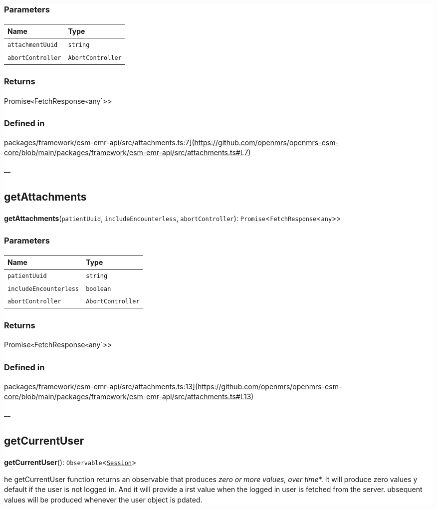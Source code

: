 ### Parameters

 Name | Type |
 :------ | :------ |
 `attachmentUuid` | `string` |
 `abortController` | `AbortController` |

### Returns

Promise`<`FetchResponse`<`any`\>\>

### Defined in

packages/framework/esm-emr-api/src/attachments.ts:7](https://github.com/openmrs/openmrs-esm-core/blob/main/packages/framework/esm-emr-api/src/attachments.ts#L7)

__

## getAttachments

 **getAttachments**(`patientUuid`, `includeEncounterless`, `abortController`): `Promise`<`FetchResponse`<`any`\>\>

### Parameters

 Name | Type |
 :------ | :------ |
 `patientUuid` | `string` |
 `includeEncounterless` | `boolean` |
 `abortController` | `AbortController` |

### Returns

Promise`<`FetchResponse`<`any`\>\>

### Defined in

packages/framework/esm-emr-api/src/attachments.ts:13](https://github.com/openmrs/openmrs-esm-core/blob/main/packages/framework/esm-emr-api/src/attachments.ts#L13)

__

## getCurrentUser

 **getCurrentUser**(): `Observable`<[`Session`](interfaces/Session.md)\>

he getCurrentUser function returns an observable that produces
*zero or more values, over time**. It will produce zero values
y default if the user is not logged in. And it will provide a
irst value when the logged in user is fetched from the server.
ubsequent values will be produced whenever the user object is
pdated.
